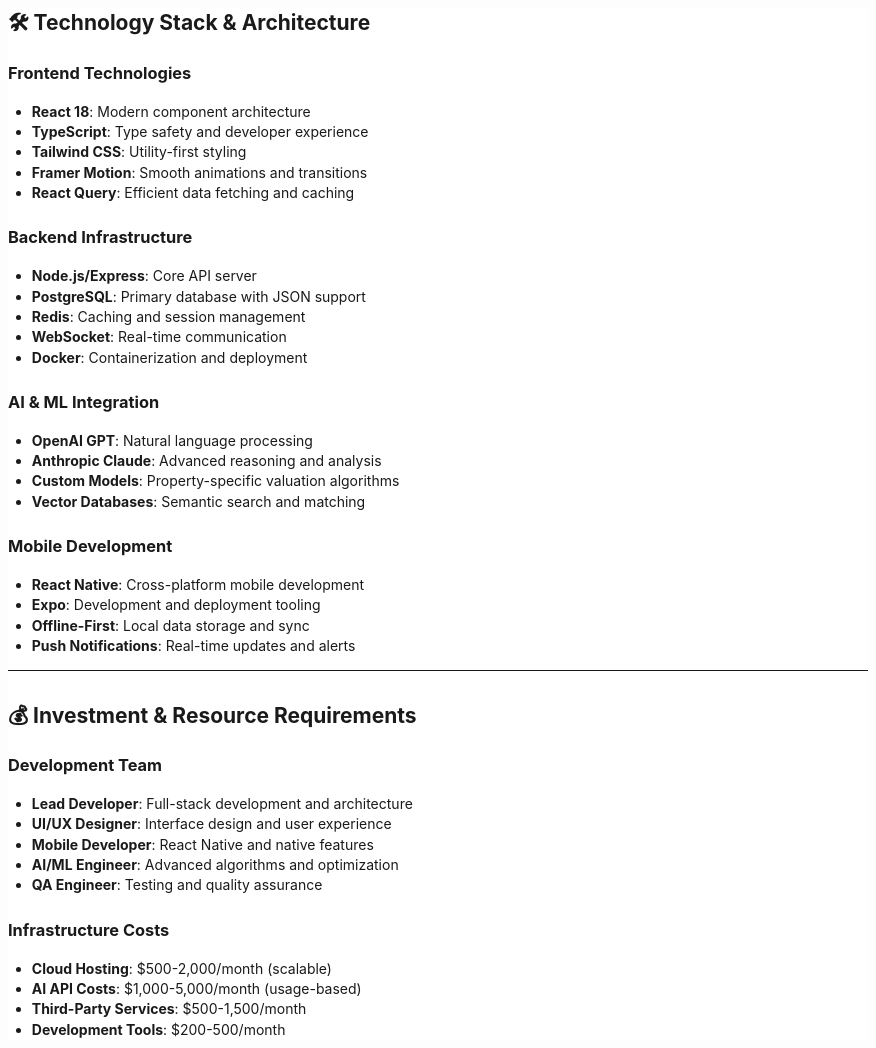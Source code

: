 ## 🛠️ **Technology Stack & Architecture**

### **Frontend Technologies**

- **React 18**: Modern component architecture
- **TypeScript**: Type safety and developer experience
- **Tailwind CSS**: Utility-first styling
- **Framer Motion**: Smooth animations and transitions
- **React Query**: Efficient data fetching and caching

### **Backend Infrastructure**

- **Node.js/Express**: Core API server
- **PostgreSQL**: Primary database with JSON support
- **Redis**: Caching and session management
- **WebSocket**: Real-time communication
- **Docker**: Containerization and deployment

### **AI & ML Integration**

- **OpenAI GPT**: Natural language processing
- **Anthropic Claude**: Advanced reasoning and analysis
- **Custom Models**: Property-specific valuation algorithms
- **Vector Databases**: Semantic search and matching

### **Mobile Development**

- **React Native**: Cross-platform mobile development
- **Expo**: Development and deployment tooling
- **Offline-First**: Local data storage and sync
- **Push Notifications**: Real-time updates and alerts

---

## 💰 **Investment & Resource Requirements**

### **Development Team**

- **Lead Developer**: Full-stack development and architecture
- **UI/UX Designer**: Interface design and user experience
- **Mobile Developer**: React Native and native features
- **AI/ML Engineer**: Advanced algorithms and optimization
- **QA Engineer**: Testing and quality assurance

### **Infrastructure Costs**

- **Cloud Hosting**: $500-2,000/month (scalable)
- **AI API Costs**: $1,000-5,000/month (usage-based)
- **Third-Party Services**: $500-1,500/month
- **Development Tools**: $200-500/month
